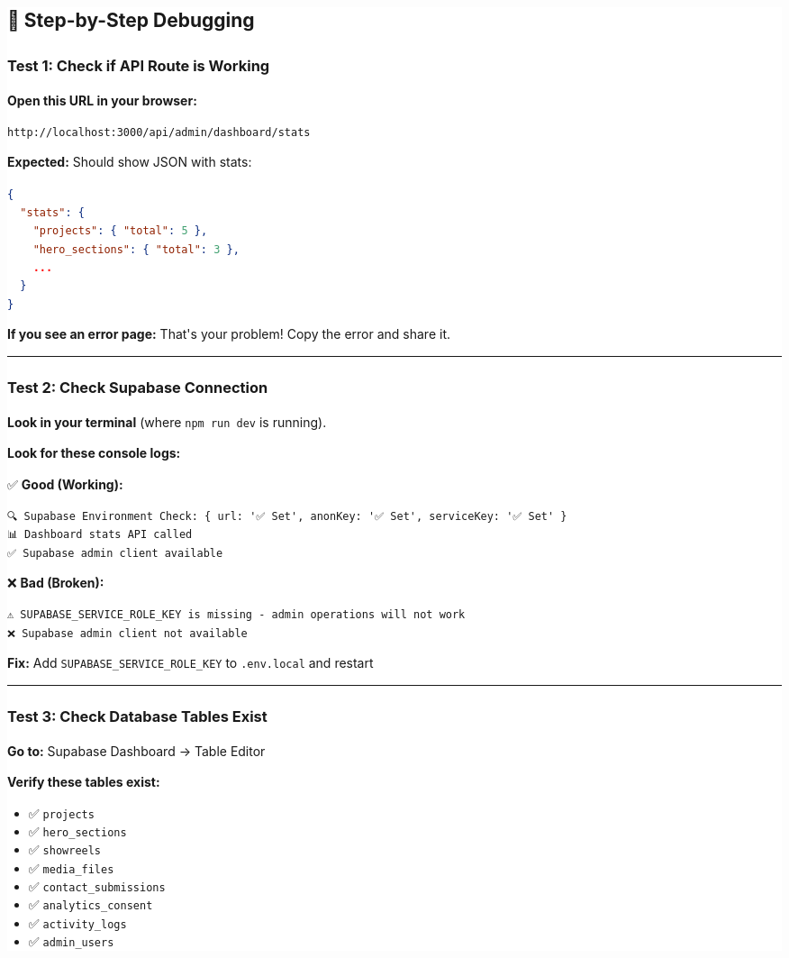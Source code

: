 ## 🧪 Step-by-Step Debugging

### Test 1: Check if API Route is Working

**Open this URL in your browser:**
```
http://localhost:3000/api/admin/dashboard/stats
```

**Expected:** Should show JSON with stats:
```json
{
  "stats": {
    "projects": { "total": 5 },
    "hero_sections": { "total": 3 },
    ...
  }
}
```

**If you see an error page:** That's your problem! Copy the error and share it.

---

### Test 2: Check Supabase Connection

**Look in your terminal** (where `npm run dev` is running).

**Look for these console logs:**

✅ **Good (Working):**
```
🔍 Supabase Environment Check: { url: '✅ Set', anonKey: '✅ Set', serviceKey: '✅ Set' }
📊 Dashboard stats API called
✅ Supabase admin client available
```

❌ **Bad (Broken):**
```
⚠️ SUPABASE_SERVICE_ROLE_KEY is missing - admin operations will not work
❌ Supabase admin client not available
```

**Fix:** Add `SUPABASE_SERVICE_ROLE_KEY` to `.env.local` and restart

---

### Test 3: Check Database Tables Exist

**Go to:** Supabase Dashboard → Table Editor

**Verify these tables exist:**
- ✅ `projects`
- ✅ `hero_sections`
- ✅ `showreels`
- ✅ `media_files`
- ✅ `contact_submissions`
- ✅ `analytics_consent`
- ✅ `activity_logs`
- ✅ `admin_users`
